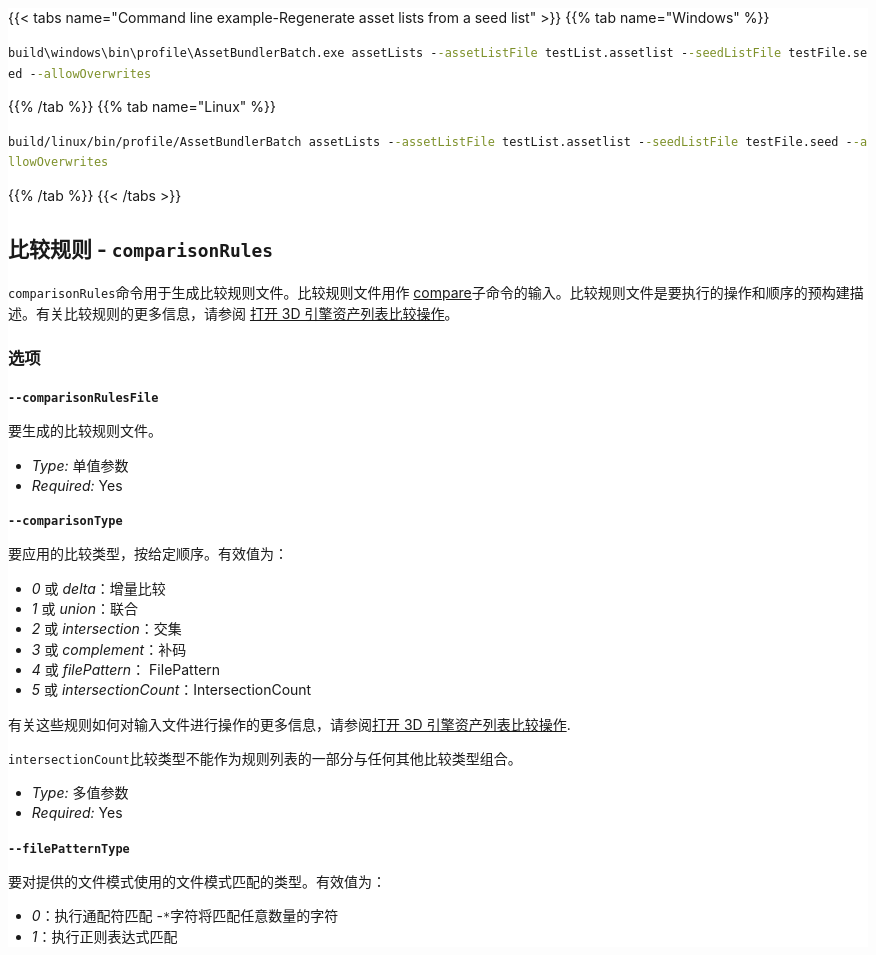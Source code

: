 {{< tabs name="Command line example-Regenerate asset lists from a seed list" >}}
{{% tab name="Windows" %}}

```cmd
build\windows\bin\profile\AssetBundlerBatch.exe assetLists --assetListFile testList.assetlist --seedListFile testFile.seed --allowOverwrites
```

{{% /tab %}}
{{% tab name="Linux" %}}

```cmd
build/linux/bin/profile/AssetBundlerBatch assetLists --assetListFile testList.assetlist --seedListFile testFile.seed --allowOverwrites
```

{{% /tab %}}
{{< /tabs >}}

## 比较规则 - `comparisonRules` 

`comparisonRules`命令用于生成比较规则文件。比较规则文件用作 [compare](#asset-bundler-command-line-reference-compare)子命令的输入。比较规则文件是要执行的操作和顺序的预构建描述。有关比较规则的更多信息，请参阅 [打开 3D 引擎资产列表比较操作](/docs/user-guide/packaging/asset-bundler/list-operations/)。

### 选项 

**`--comparisonRulesFile`**

要生成的比较规则文件。

* *Type:* 单值参数
* *Required:* Yes

**`--comparisonType`**

要应用的比较类型，按给定顺序。有效值为：
+ *0* 或 *delta*：增量比较
+ *1* 或 *union*：联合
+ *2* 或 *intersection*：交集
+ *3* 或 *complement*：补码
+ *4* 或 *filePattern*： FilePattern
+ *5* 或 *intersectionCount*：IntersectionCount

有关这些规则如何对输入文件进行操作的更多信息，请参阅[打开 3D 引擎资产列表比较操作](/docs/user-guide/packaging/asset-bundler/list-operations/).

`intersectionCount`比较类型不能作为规则列表的一部分与任何其他比较类型组合。

* *Type:* 多值参数
* *Required:* Yes

**`--filePatternType`**

要对提供的文件模式使用的文件模式匹配的类型。有效值为：
+ *0*：执行通配符匹配 -`*`字符将匹配任意数量的字符
+ *1*：执行正则表达式匹配
